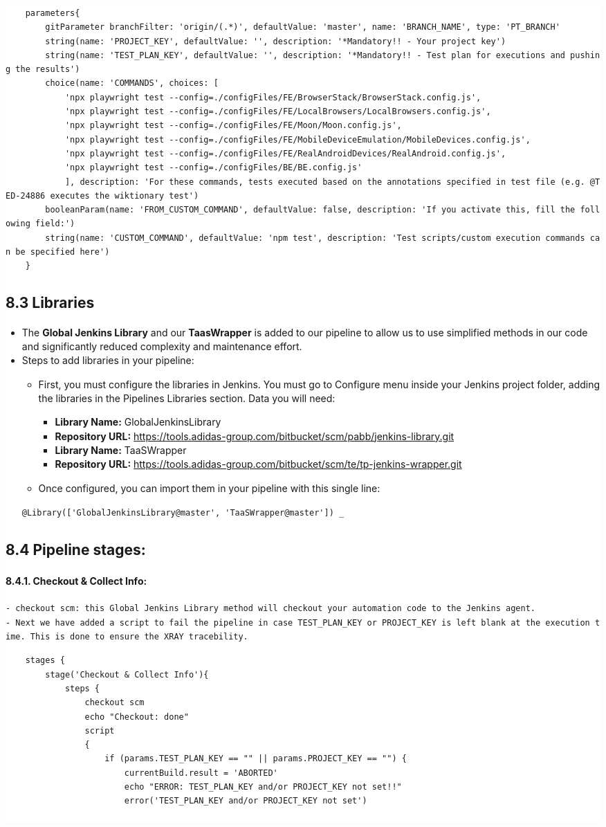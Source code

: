 
```
    parameters{
        gitParameter branchFilter: 'origin/(.*)', defaultValue: 'master', name: 'BRANCH_NAME', type: 'PT_BRANCH'
        string(name: 'PROJECT_KEY', defaultValue: '', description: '*Mandatory!! - Your project key')
        string(name: 'TEST_PLAN_KEY', defaultValue: '', description: '*Mandatory!! - Test plan for executions and pushing the results')
        choice(name: 'COMMANDS', choices: [
            'npx playwright test --config=./configFiles/FE/BrowserStack/BrowserStack.config.js',
            'npx playwright test --config=./configFiles/FE/LocalBrowsers/LocalBrowsers.config.js',
            'npx playwright test --config=./configFiles/FE/Moon/Moon.config.js',
            'npx playwright test --config=./configFiles/FE/MobileDeviceEmulation/MobileDevices.config.js',
            'npx playwright test --config=./configFiles/FE/RealAndroidDevices/RealAndroid.config.js',
            'npx playwright test --config=./configFiles/BE/BE.config.js'                                  
            ], description: 'For these commands, tests executed based on the annotations specified in test file (e.g. @TED-24886 executes the wiktionary test')
        booleanParam(name: 'FROM_CUSTOM_COMMAND', defaultValue: false, description: 'If you activate this, fill the following field:')
        string(name: 'CUSTOM_COMMAND', defaultValue: 'npm test', description: 'Test scripts/custom execution commands can be specified here')
    }
```

## 8.3 Libraries
- The **Global Jenkins Library** and our **TaasWrapper** is added to our pipeline to allow us to use simplified methods in our code and significantly reduced complexity and maintenance effort.
- Steps to add libraries in your pipeline:
    - First, you must configure the libraries in Jenkins. You must go to Configure menu inside your Jenkins project folder, adding the libraries in the Pipelines Libraries section. Data you will need:

        - **Library Name:** GlobalJenkinsLibrary
        - **Repository URL:** https://tools.adidas-group.com/bitbucket/scm/pabb/jenkins-library.git
        - **Library Name:** TaaSWrapper
        - **Repository URL:** https://tools.adidas-group.com/bitbucket/scm/te/tp-jenkins-wrapper.git
    - Once configured, you can import them in your pipeline with this single line:
    ```
    @Library(['GlobalJenkinsLibrary@master', 'TaaSWrapper@master']) _
    ```
## 8.4 Pipeline stages:

#### 8.4.1. Checkout & Collect Info:
    - checkout scm: this Global Jenkins Library method will checkout your automation code to the Jenkins agent.
    - Next we have added a script to fail the pipeline in case TEST_PLAN_KEY or PROJECT_KEY is left blank at the execution time. This is done to ensure the XRAY tracebility.
```
    stages {
        stage('Checkout & Collect Info'){
            steps {
                checkout scm
                echo "Checkout: done"
                script
                {
                    if (params.TEST_PLAN_KEY == "" || params.PROJECT_KEY == "") { 
                        currentBuild.result = 'ABORTED'
                        echo "ERROR: TEST_PLAN_KEY and/or PROJECT_KEY not set!!"
                        error('TEST_PLAN_KEY and/or PROJECT_KEY not set')
                        
```